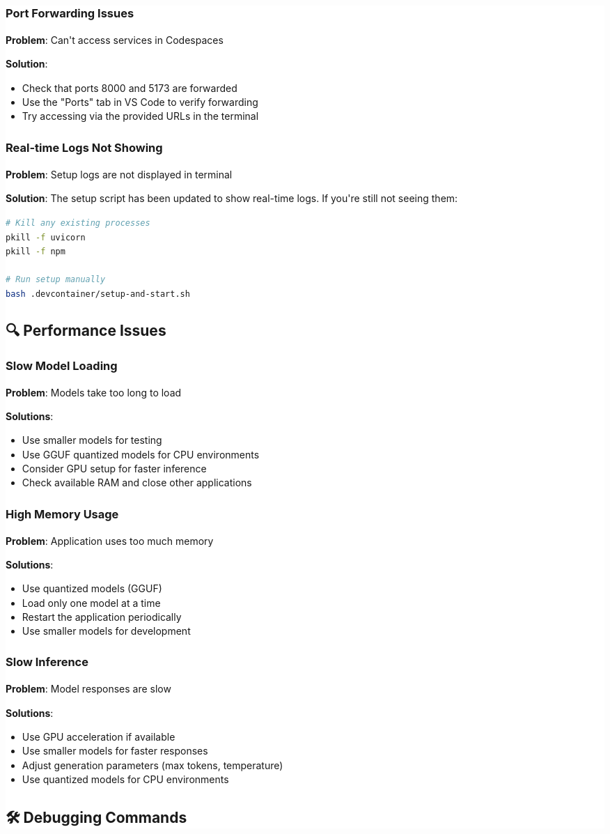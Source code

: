 ### **Port Forwarding Issues**
**Problem**: Can't access services in Codespaces

**Solution**:
- Check that ports 8000 and 5173 are forwarded
- Use the "Ports" tab in VS Code to verify forwarding
- Try accessing via the provided URLs in the terminal

### **Real-time Logs Not Showing**
**Problem**: Setup logs are not displayed in terminal

**Solution**: The setup script has been updated to show real-time logs. If you're still not seeing them:
```bash
# Kill any existing processes
pkill -f uvicorn
pkill -f npm

# Run setup manually
bash .devcontainer/setup-and-start.sh
```

## 🔍 **Performance Issues**

### **Slow Model Loading**
**Problem**: Models take too long to load

**Solutions**:
- Use smaller models for testing
- Use GGUF quantized models for CPU environments
- Consider GPU setup for faster inference
- Check available RAM and close other applications

### **High Memory Usage**
**Problem**: Application uses too much memory

**Solutions**:
- Use quantized models (GGUF)
- Load only one model at a time
- Restart the application periodically
- Use smaller models for development

### **Slow Inference**
**Problem**: Model responses are slow

**Solutions**:
- Use GPU acceleration if available
- Use smaller models for faster responses
- Adjust generation parameters (max tokens, temperature)
- Use quantized models for CPU environments

## 🛠️ **Debugging Commands**
